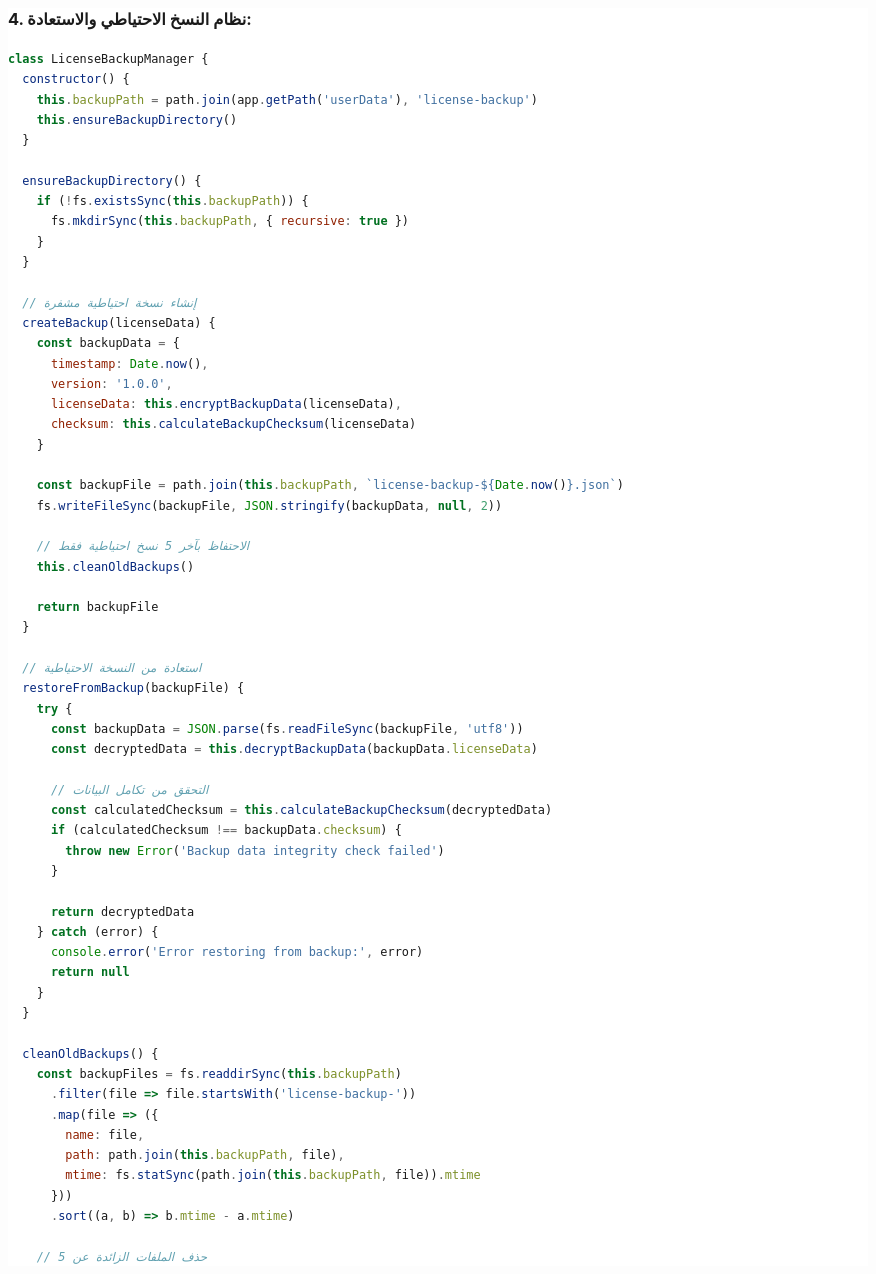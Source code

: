 ### 4. نظام النسخ الاحتياطي والاستعادة:

```javascript
class LicenseBackupManager {
  constructor() {
    this.backupPath = path.join(app.getPath('userData'), 'license-backup')
    this.ensureBackupDirectory()
  }

  ensureBackupDirectory() {
    if (!fs.existsSync(this.backupPath)) {
      fs.mkdirSync(this.backupPath, { recursive: true })
    }
  }

  // إنشاء نسخة احتياطية مشفرة
  createBackup(licenseData) {
    const backupData = {
      timestamp: Date.now(),
      version: '1.0.0',
      licenseData: this.encryptBackupData(licenseData),
      checksum: this.calculateBackupChecksum(licenseData)
    }

    const backupFile = path.join(this.backupPath, `license-backup-${Date.now()}.json`)
    fs.writeFileSync(backupFile, JSON.stringify(backupData, null, 2))

    // الاحتفاظ بآخر 5 نسخ احتياطية فقط
    this.cleanOldBackups()

    return backupFile
  }

  // استعادة من النسخة الاحتياطية
  restoreFromBackup(backupFile) {
    try {
      const backupData = JSON.parse(fs.readFileSync(backupFile, 'utf8'))
      const decryptedData = this.decryptBackupData(backupData.licenseData)

      // التحقق من تكامل البيانات
      const calculatedChecksum = this.calculateBackupChecksum(decryptedData)
      if (calculatedChecksum !== backupData.checksum) {
        throw new Error('Backup data integrity check failed')
      }

      return decryptedData
    } catch (error) {
      console.error('Error restoring from backup:', error)
      return null
    }
  }

  cleanOldBackups() {
    const backupFiles = fs.readdirSync(this.backupPath)
      .filter(file => file.startsWith('license-backup-'))
      .map(file => ({
        name: file,
        path: path.join(this.backupPath, file),
        mtime: fs.statSync(path.join(this.backupPath, file)).mtime
      }))
      .sort((a, b) => b.mtime - a.mtime)

    // حذف الملفات الزائدة عن 5
```